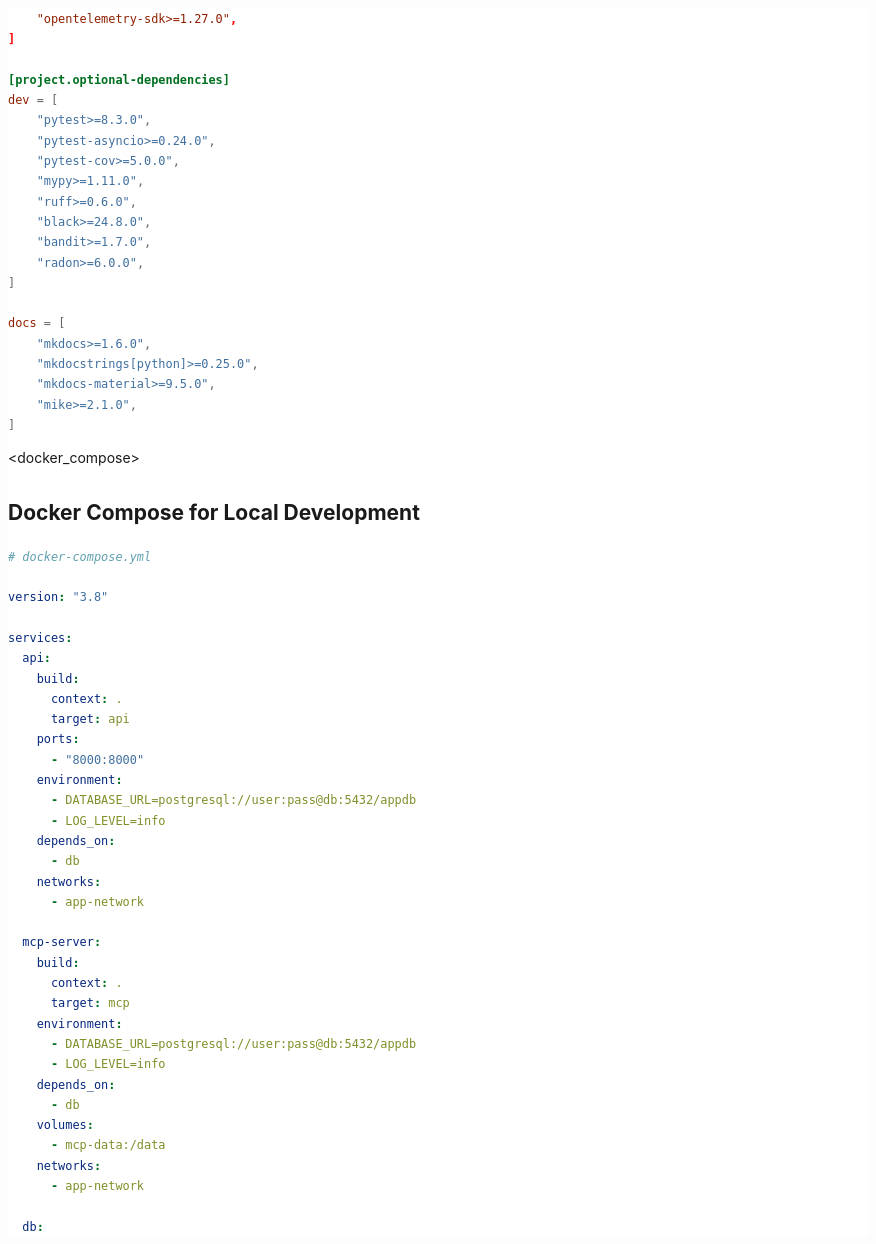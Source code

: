 ```toml
    "opentelemetry-sdk>=1.27.0",
]

[project.optional-dependencies]
dev = [
    "pytest>=8.3.0",
    "pytest-asyncio>=0.24.0",
    "pytest-cov>=5.0.0",
    "mypy>=1.11.0",
    "ruff>=0.6.0",
    "black>=24.8.0",
    "bandit>=1.7.0",
    "radon>=6.0.0",
]

docs = [
    "mkdocs>=1.6.0",
    "mkdocstrings[python]>=0.25.0",
    "mkdocs-material>=9.5.0",
    "mike>=2.1.0",
]
```

</dependencies>

<docker_compose>

## Docker Compose for Local Development

```yaml
# docker-compose.yml

version: "3.8"

services:
  api:
    build:
      context: .
      target: api
    ports:
      - "8000:8000"
    environment:
      - DATABASE_URL=postgresql://user:pass@db:5432/appdb
      - LOG_LEVEL=info
    depends_on:
      - db
    networks:
      - app-network

  mcp-server:
    build:
      context: .
      target: mcp
    environment:
      - DATABASE_URL=postgresql://user:pass@db:5432/appdb
      - LOG_LEVEL=info
    depends_on:
      - db
    volumes:
      - mcp-data:/data
    networks:
      - app-network

  db:
```